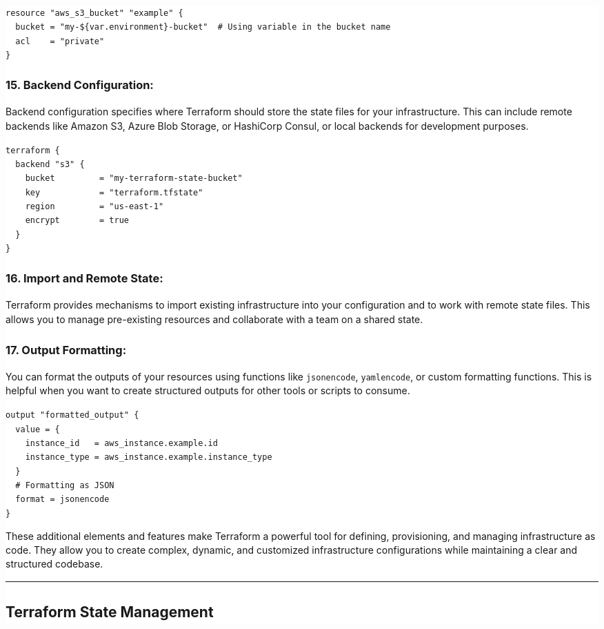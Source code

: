 ```hcl
resource "aws_s3_bucket" "example" {
  bucket = "my-${var.environment}-bucket"  # Using variable in the bucket name
  acl    = "private"
}
```

### 15. Backend Configuration:

Backend configuration specifies where Terraform should store the state files for your infrastructure. This can include remote backends like Amazon S3, Azure Blob Storage, or HashiCorp Consul, or local backends for development purposes.

```hcl
terraform {
  backend "s3" {
    bucket         = "my-terraform-state-bucket"
    key            = "terraform.tfstate"
    region         = "us-east-1"
    encrypt        = true
  }
}
```

### 16. Import and Remote State:

Terraform provides mechanisms to import existing infrastructure into your configuration and to work with remote state files. This allows you to manage pre-existing resources and collaborate with a team on a shared state.

### 17. Output Formatting:

You can format the outputs of your resources using functions like `jsonencode`, `yamlencode`, or custom formatting functions. This is helpful when you want to create structured outputs for other tools or scripts to consume.

```hcl
output "formatted_output" {
  value = {
    instance_id   = aws_instance.example.id
    instance_type = aws_instance.example.instance_type
  }
  # Formatting as JSON
  format = jsonencode
}
```

These additional elements and features make Terraform a powerful tool for defining, provisioning, and managing infrastructure as code. They allow you to create complex, dynamic, and customized infrastructure configurations while maintaining a clear and structured codebase.


---

## Terraform State Management
